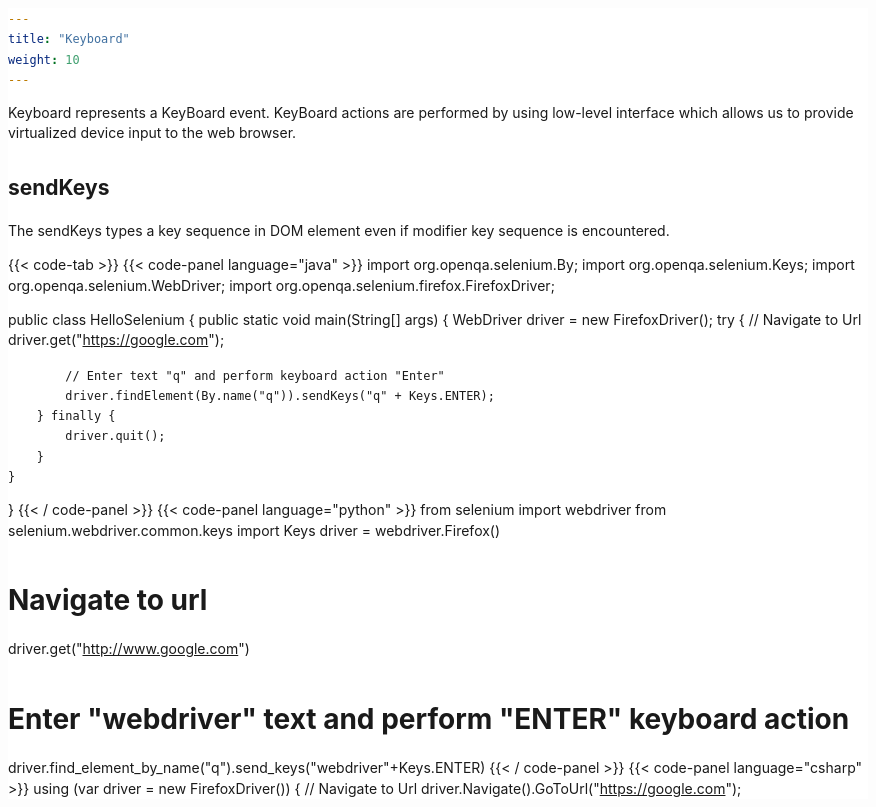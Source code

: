 ```yaml
---
title: "Keyboard"
weight: 10
---
```


Keyboard represents a KeyBoard event. KeyBoard actions are performed by using low-level
interface which allows us to provide virtualized device input to the web browser.

## sendKeys

The sendKeys types a key sequence in DOM element even if modifier key sequence is encountered.

{{< code-tab >}}
  {{< code-panel language="java" >}}
import org.openqa.selenium.By;
import org.openqa.selenium.Keys;
import org.openqa.selenium.WebDriver;
import org.openqa.selenium.firefox.FirefoxDriver;

public class HelloSelenium {
    public static void main(String[] args) {
        WebDriver driver = new FirefoxDriver();
        try {
            // Navigate to Url
            driver.get("https://google.com");

            // Enter text "q" and perform keyboard action "Enter"
            driver.findElement(By.name("q")).sendKeys("q" + Keys.ENTER);
        } finally {
            driver.quit();
        }
    }
}
  {{< / code-panel >}}
  {{< code-panel language="python" >}}
from selenium import webdriver
from selenium.webdriver.common.keys import Keys
driver = webdriver.Firefox()

# Navigate to url
driver.get("http://www.google.com")

# Enter "webdriver" text and perform "ENTER" keyboard action
driver.find_element_by_name("q").send_keys("webdriver"+Keys.ENTER)
  {{< / code-panel >}}
  {{< code-panel language="csharp" >}}
using (var driver = new FirefoxDriver())
{
    // Navigate to Url
    driver.Navigate().GoToUrl("https://google.com");
